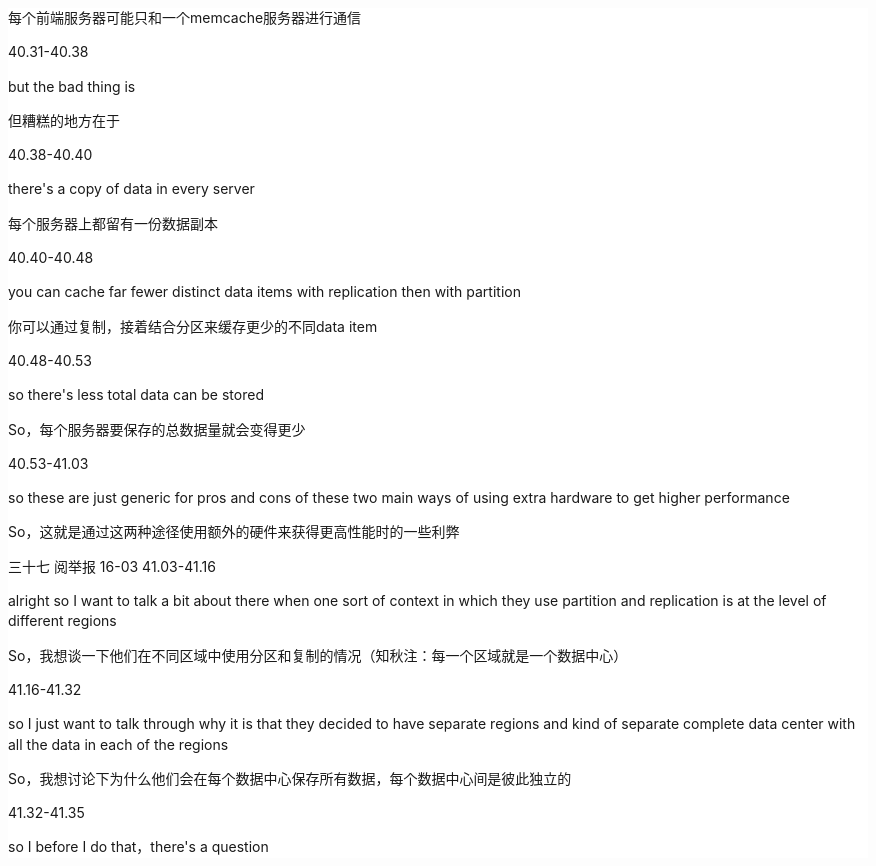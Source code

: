 每个前端服务器可能只和一个memcache服务器进行通信




40.31-40.38

but the bad thing is

但糟糕的地方在于

40.38-40.40

there's a copy of data in every server 

每个服务器上都留有一份数据副本

40.40-40.48

you can cache far fewer distinct data items with replication then with partition

你可以通过复制，接着结合分区来缓存更少的不同data item




40.48-40.53

so there's less total data can be stored 

So，每个服务器要保存的总数据量就会变得更少

40.53-41.03

so these are just generic for pros and cons of these two main ways of using extra hardware to get higher performance 

So，这就是通过这两种途径使用额外的硬件来获得更高性能时的一些利弊











三十七  阅举报
16-03
41.03-41.16

alright so I want to talk a bit about there when one sort of context in which they use partition and replication is at the level of different regions 

So，我想谈一下他们在不同区域中使用分区和复制的情况（知秋注：每一个区域就是一个数据中心）

41.16-41.32

so I just want to talk through why it is that they decided to have separate regions and kind of separate complete data center with all the data in each of the regions

So，我想讨论下为什么他们会在每个数据中心保存所有数据，每个数据中心间是彼此独立的

41.32-41.35

so I before I do that，there's a question 
